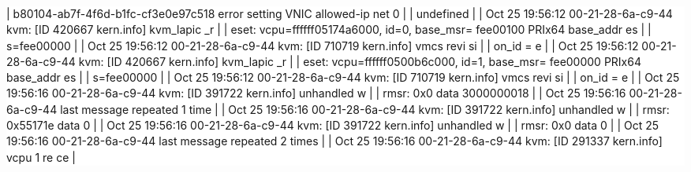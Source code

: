 | b80104-ab7f-4f6d-b1fc-cf3e0e97c518  error setting VNIC allowed-ip  net
0  |
| undefined
   |
| Oct 25 19:56:12 00-21-28-6a-c9-44 kvm: [ID 420667 kern.info] kvm_lapic
_r |
| eset: vcpu=ffffff05174a6000, id=0, base_msr= fee00100 PRIx64 base_addr
es |
| s=fee00000
   |
| Oct 25 19:56:12 00-21-28-6a-c9-44 kvm: [ID 710719 kern.info] vmcs revi
si |
| on_id = e
   |
| Oct 25 19:56:12 00-21-28-6a-c9-44 kvm: [ID 420667 kern.info] kvm_lapic
_r |
| eset: vcpu=ffffff0500b6c000, id=1, base_msr= fee00000 PRIx64 base_addr
es |
| s=fee00000
   |
| Oct 25 19:56:12 00-21-28-6a-c9-44 kvm: [ID 710719 kern.info] vmcs revi
si |
| on_id = e
   |
| Oct 25 19:56:16 00-21-28-6a-c9-44 kvm: [ID 391722 kern.info] unhandled
 w |
| rmsr: 0x0 data 3000000018
   |
| Oct 25 19:56:16 00-21-28-6a-c9-44 last message repeated 1 time
   |
| Oct 25 19:56:16 00-21-28-6a-c9-44 kvm: [ID 391722 kern.info] unhandled
 w |
| rmsr: 0x55171e data 0
   |
| Oct 25 19:56:16 00-21-28-6a-c9-44 kvm: [ID 391722 kern.info] unhandled
 w |
| rmsr: 0x0 data 0
   |
| Oct 25 19:56:16 00-21-28-6a-c9-44 last message repeated 2 times
   |
| Oct 25 19:56:16 00-21-28-6a-c9-44 kvm: [ID 291337 kern.info] vcpu 1 re
ce |